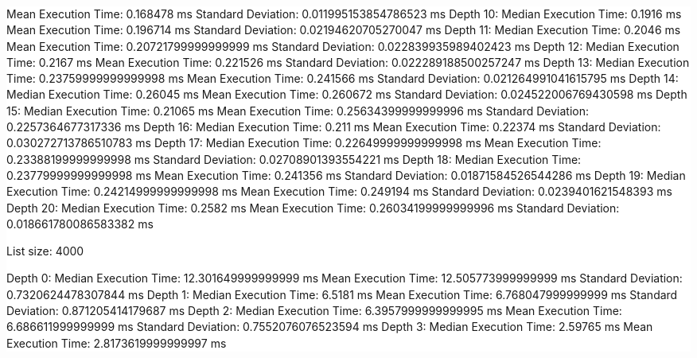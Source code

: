 Mean Execution Time: 0.168478 ms
Standard Deviation: 0.011995153854786523 ms
Depth 10:
Median Execution Time: 0.1916 ms
Mean Execution Time: 0.196714 ms
Standard Deviation: 0.02194620705270047 ms
Depth 11:
Median Execution Time: 0.2046 ms
Mean Execution Time: 0.20721799999999999 ms
Standard Deviation: 0.022839935989402423 ms
Depth 12:
Median Execution Time: 0.2167 ms
Mean Execution Time: 0.221526 ms
Standard Deviation: 0.022289188500257247 ms
Depth 13:
Median Execution Time: 0.23759999999999998 ms
Mean Execution Time: 0.241566 ms
Standard Deviation: 0.021264991041615795 ms
Depth 14:
Median Execution Time: 0.26045 ms
Mean Execution Time: 0.260672 ms
Standard Deviation: 0.024522006769430598 ms
Depth 15:
Median Execution Time: 0.21065 ms
Mean Execution Time: 0.25634399999999996 ms
Standard Deviation: 0.2257364677317336 ms
Depth 16:
Median Execution Time: 0.211 ms
Mean Execution Time: 0.22374 ms
Standard Deviation: 0.030272713786510783 ms
Depth 17:
Median Execution Time: 0.22649999999999998 ms
Mean Execution Time: 0.23388199999999998 ms
Standard Deviation: 0.02708901393554221 ms
Depth 18:
Median Execution Time: 0.23779999999999998 ms
Mean Execution Time: 0.241356 ms
Standard Deviation: 0.01871584526544286 ms
Depth 19:
Median Execution Time: 0.24214999999999998 ms
Mean Execution Time: 0.249194 ms
Standard Deviation: 0.0239401621548393 ms
Depth 20:
Median Execution Time: 0.2582 ms
Mean Execution Time: 0.26034199999999996 ms
Standard Deviation: 0.018661780086583382 ms

List size: 4000

Depth 0:
Median Execution Time: 12.301649999999999 ms
Mean Execution Time: 12.505773999999999 ms
Standard Deviation: 0.7320624478307844 ms
Depth 1:
Median Execution Time: 6.5181 ms
Mean Execution Time: 6.768047999999999 ms
Standard Deviation: 0.871205414179687 ms
Depth 2:
Median Execution Time: 6.3957999999999995 ms
Mean Execution Time: 6.686611999999999 ms
Standard Deviation: 0.7552076076523594 ms
Depth 3:
Median Execution Time: 2.59765 ms
Mean Execution Time: 2.8173619999999997 ms